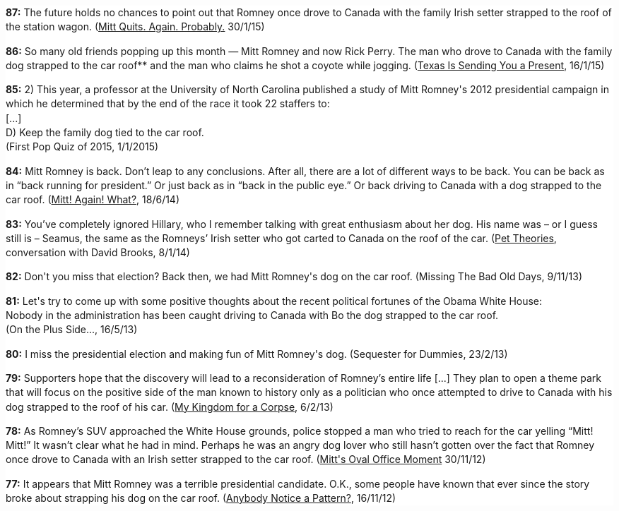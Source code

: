 **87:** The future holds no chances to point out that Romney once drove to Canada with the family Irish setter strapped to the roof of the station wagon. ([Mitt Quits. Again. Probably.](http://www.nytimes.com/2015/01/31/opinion/gail-collins-mitt-quits-again-probably.html) 30/1/15)

**86:** So many old friends popping up this month — Mitt Romney and now Rick Perry. The man who drove to Canada with the family dog strapped to the car roof** and the man who claims he shot a coyote while jogging. ([Texas Is Sending You a Present](http://www.nytimes.com/2015/01/17/opinion/gail-collins-texas-is-sending-you-a-present.html), 16/1/15)

**85:** 2) This year, a professor at the University of North Carolina published a study of Mitt Romney's 2012 presidential campaign in which he determined that by the end of the race it took 22 staffers to:  
[...]  
D) Keep the family dog tied to the car roof.  
(First Pop Quiz of 2015, 1/1/2015)

**84:** Mitt Romney is back. Don’t leap to any conclusions. After all, there are a lot of different ways to be back. You can be back as in “back running for president.” Or just back as in “back in the public eye.” Or back driving to Canada with a dog strapped to the car roof. ([Mitt! Again! What?](http://www.nytimes.com/2014/06/19/opinion/gail-collins-romney-and-the-2016-contenders-huddle.html), 18/6/14)

**83:** You’ve completely ignored Hillary, who I remember talking with great enthusiasm about her dog. His name was – or I guess still is – Seamus, the same as the Romneys’ Irish setter who got carted to Canada on the roof of the car. ([Pet Theories](http://opinionator.blogs.nytimes.com/2014/01/08/pet-theories/), conversation with David Brooks, 8/1/14)

**82:** Don't you miss that election? Back then, we had Mitt Romney's dog on the car roof. (Missing The Bad Old Days, 9/11/13)

**81:** Let's try to come up with some positive thoughts about the recent political fortunes of the Obama White House:  
Nobody in the administration has been caught driving to Canada with Bo the dog strapped to the car roof.  
(On the Plus Side..., 16/5/13)

**80:** I miss the presidential election and making fun of Mitt Romney's dog. (Sequester for Dummies, 23/2/13)

**79:** Supporters hope that the discovery will lead to a reconsideration of Romney’s entire life  [...] They plan to open a theme park that will focus on the positive side of the man known to history only as a politician who once attempted to drive to Canada with his dog strapped to the roof of his car. ([My Kingdom for a Corpse](http://www.nytimes.com/2013/02/07/opinion/collins-my-kingdom-for-a-corpse.html), 6/2/13)

**78:** As Romney’s SUV approached the White House grounds, police stopped a man who tried to reach for the car yelling “Mitt! Mitt!” It wasn’t clear what he had in mind. Perhaps he was an angry dog lover who still hasn’t gotten over the fact that Romney once drove to Canada with an Irish setter strapped to the car roof. ([Mitt's Oval Office Moment](http://www.nytimes.com/2012/12/01/opinion/collins-mitts-oval-office-moment.html) 30/11/12)

**77:** It appears that Mitt Romney was a terrible presidential candidate. 
 O.K., some people have known that ever since the story broke about strapping his dog on the car roof.  ([Anybody Notice a Pattern?](http://www.nytimes.com/2012/11/17/opinion/collins-anybody-notice-a-pattern.html), 16/11/12)
